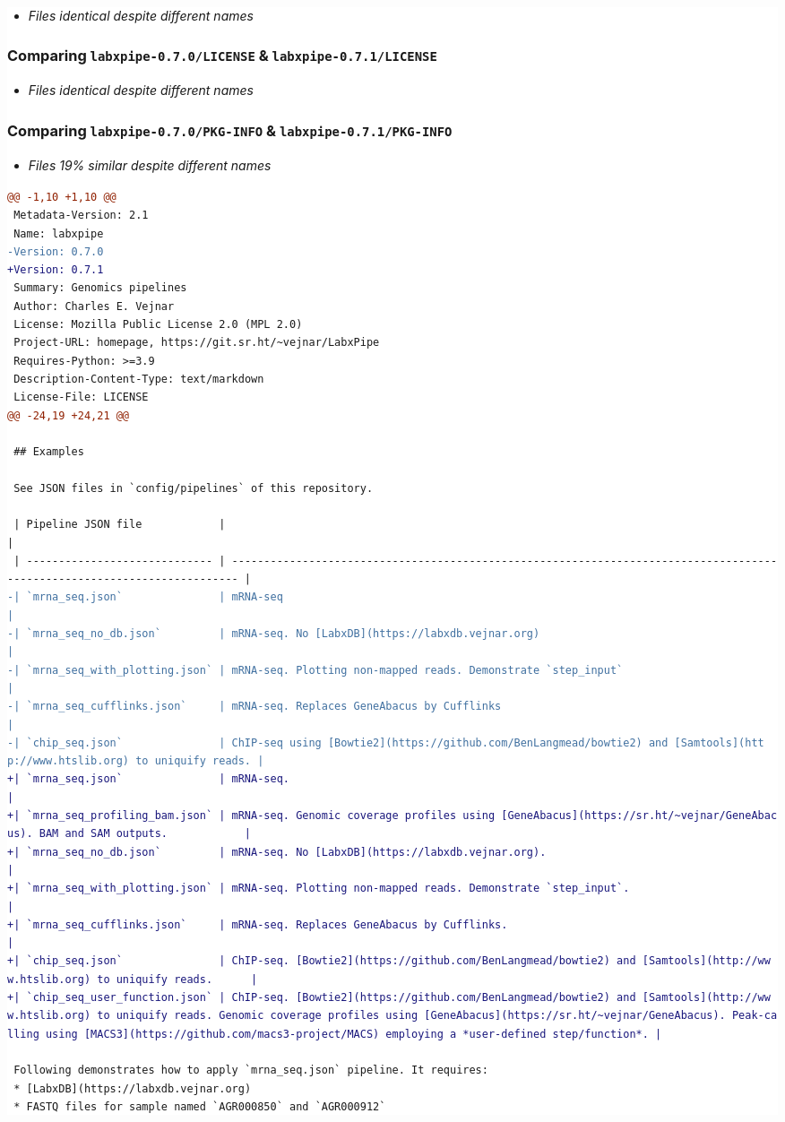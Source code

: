  * *Files identical despite different names*

### Comparing `labxpipe-0.7.0/LICENSE` & `labxpipe-0.7.1/LICENSE`

 * *Files identical despite different names*

### Comparing `labxpipe-0.7.0/PKG-INFO` & `labxpipe-0.7.1/PKG-INFO`

 * *Files 19% similar despite different names*

```diff
@@ -1,10 +1,10 @@
 Metadata-Version: 2.1
 Name: labxpipe
-Version: 0.7.0
+Version: 0.7.1
 Summary: Genomics pipelines
 Author: Charles E. Vejnar
 License: Mozilla Public License 2.0 (MPL 2.0)
 Project-URL: homepage, https://git.sr.ht/~vejnar/LabxPipe
 Requires-Python: >=3.9
 Description-Content-Type: text/markdown
 License-File: LICENSE
@@ -24,19 +24,21 @@
 
 ## Examples
 
 See JSON files in `config/pipelines` of this repository.
 
 | Pipeline JSON file            |                                                                                                                           |
 | ----------------------------- | ------------------------------------------------------------------------------------------------------------------------- |
-| `mrna_seq.json`               | mRNA-seq                                                                                                                  |
-| `mrna_seq_no_db.json`         | mRNA-seq. No [LabxDB](https://labxdb.vejnar.org)                                                                          |
-| `mrna_seq_with_plotting.json` | mRNA-seq. Plotting non-mapped reads. Demonstrate `step_input`                                                             |
-| `mrna_seq_cufflinks.json`     | mRNA-seq. Replaces GeneAbacus by Cufflinks                                                                                |
-| `chip_seq.json`               | ChIP-seq using [Bowtie2](https://github.com/BenLangmead/bowtie2) and [Samtools](http://www.htslib.org) to uniquify reads. |
+| `mrna_seq.json`               | mRNA-seq.                                                                                                                 |
+| `mrna_seq_profiling_bam.json` | mRNA-seq. Genomic coverage profiles using [GeneAbacus](https://sr.ht/~vejnar/GeneAbacus). BAM and SAM outputs.            |
+| `mrna_seq_no_db.json`         | mRNA-seq. No [LabxDB](https://labxdb.vejnar.org).                                                                         |
+| `mrna_seq_with_plotting.json` | mRNA-seq. Plotting non-mapped reads. Demonstrate `step_input`.                                                            |
+| `mrna_seq_cufflinks.json`     | mRNA-seq. Replaces GeneAbacus by Cufflinks.                                                                               |
+| `chip_seq.json`               | ChIP-seq. [Bowtie2](https://github.com/BenLangmead/bowtie2) and [Samtools](http://www.htslib.org) to uniquify reads.      |
+| `chip_seq_user_function.json` | ChIP-seq. [Bowtie2](https://github.com/BenLangmead/bowtie2) and [Samtools](http://www.htslib.org) to uniquify reads. Genomic coverage profiles using [GeneAbacus](https://sr.ht/~vejnar/GeneAbacus). Peak-calling using [MACS3](https://github.com/macs3-project/MACS) employing a *user-defined step/function*. |
 
 Following demonstrates how to apply `mrna_seq.json` pipeline. It requires:
 * [LabxDB](https://labxdb.vejnar.org)
 * FASTQ files for sample named `AGR000850` and `AGR000912`
```